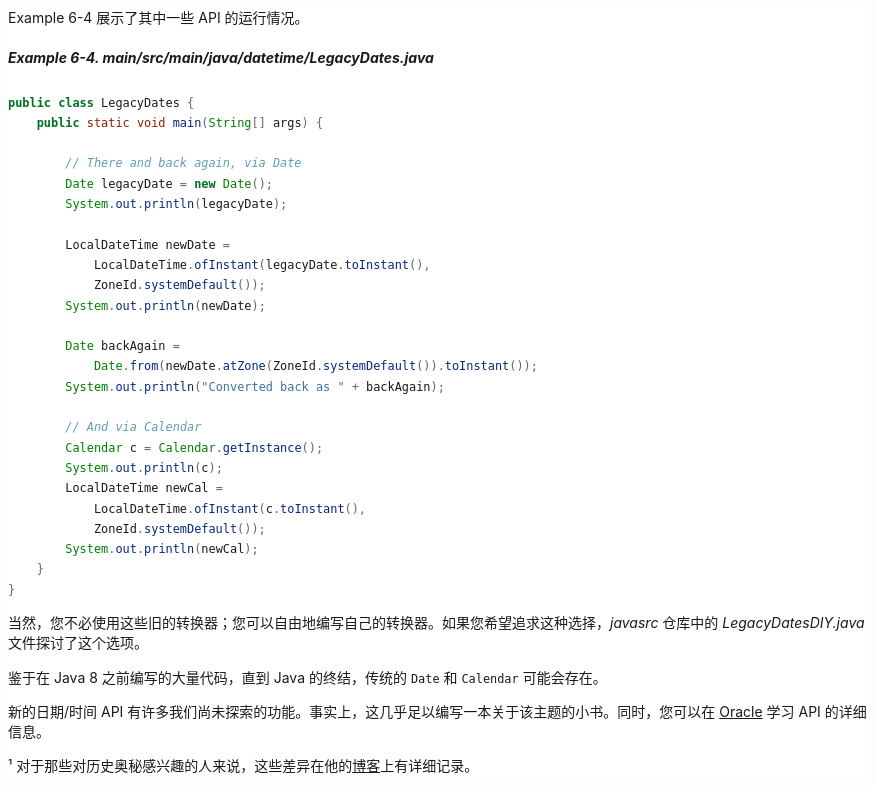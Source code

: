 Example 6-4 展示了其中一些 API 的运行情况。

##### Example 6-4\. main/src/main/java/datetime/LegacyDates.java

```java
public class LegacyDates {
    public static void main(String[] args) {

        // There and back again, via Date
        Date legacyDate = new Date();
        System.out.println(legacyDate);

        LocalDateTime newDate =
            LocalDateTime.ofInstant(legacyDate.toInstant(),
            ZoneId.systemDefault());
        System.out.println(newDate);

        Date backAgain =
            Date.from(newDate.atZone(ZoneId.systemDefault()).toInstant());
        System.out.println("Converted back as " + backAgain);

        // And via Calendar
        Calendar c = Calendar.getInstance();
        System.out.println(c);
        LocalDateTime newCal =
            LocalDateTime.ofInstant(c.toInstant(),
            ZoneId.systemDefault());
        System.out.println(newCal);
    }
}
```

当然，您不必使用这些旧的转换器；您可以自由地编写自己的转换器。如果您希望追求这种选择，*javasrc* 仓库中的 *LegacyDatesDIY.java* 文件探讨了这个选项。

鉴于在 Java 8 之前编写的大量代码，直到 Java 的终结，传统的 `Date` 和 `Calendar` 可能会存在。

新的日期/时间 API 有许多我们尚未探索的功能。事实上，这几乎足以编写一本关于该主题的小书。同时，您可以在 [Oracle](https://docs.oracle.com/en/java/javase/13/docs/api/java.base/java/time/package-summary.html) 学习 API 的详细信息。

¹ 对于那些对历史奥秘感兴趣的人来说，这些差异在他的[博客](http://blog.joda.org/2009/11/why-jsr-310-isn-joda-time_4941.html)上有详细记录。
